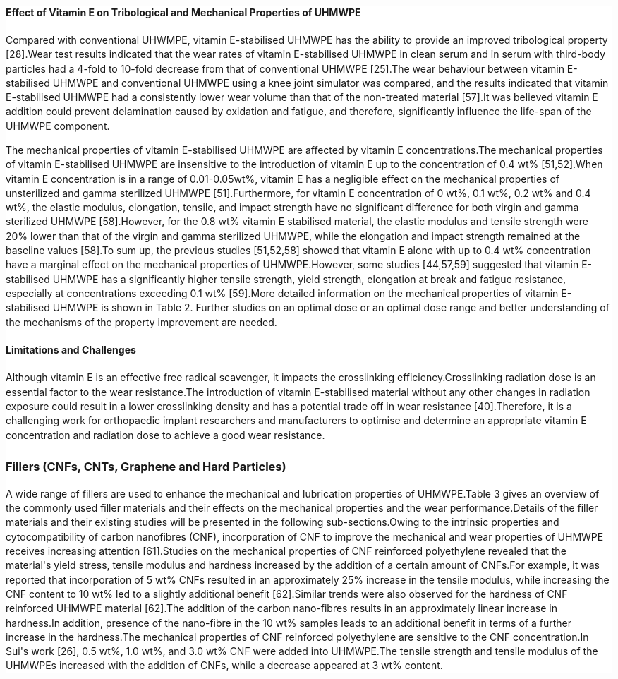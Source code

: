 
#### Effect of Vitamin E on Tribological and Mechanical Properties of UHMWPE

Compared with conventional UHWMPE, vitamin E-stabilised UHMWPE has the ability to provide an improved tribological property [28].Wear test results indicated that the wear rates of vitamin E-stabilised UHMWPE in clean serum and in serum with third-body particles had a 4-fold to 10-fold decrease from that of conventional UHMWPE [25].The wear behaviour between vitamin E-stabilised UHMWPE and conventional UHMWPE using a knee joint simulator was compared, and the results indicated that vitamin E-stabilised UHMWPE had a consistently lower wear volume than that of the non-treated material [57].It was believed vitamin E addition could prevent delamination caused by oxidation and fatigue, and therefore, significantly influence the life-span of the UHMWPE component.

The mechanical properties of vitamin E-stabilised UHMWPE are affected by vitamin E concentrations.The mechanical properties of vitamin E-stabilised UHMWPE are insensitive to the introduction of vitamin E up to the concentration of 0.4 wt% [51,52].When vitamin E concentration is in a range of 0.01-0.05wt%, vitamin E has a negligible effect on the mechanical properties of unsterilized and gamma sterilized UHMWPE [51].Furthermore, for vitamin E concentration of 0 wt%, 0.1 wt%, 0.2 wt% and 0.4 wt%, the elastic modulus, elongation, tensile, and impact strength have no significant difference for both virgin and gamma sterilized UHMWPE [58].However, for the 0.8 wt% vitamin E stabilised material, the elastic modulus and tensile strength were 20% lower than that of the virgin and gamma sterilized UHMWPE, while the elongation and impact strength remained at the baseline values [58].To sum up, the previous studies [51,52,58] showed that vitamin E alone with up to 0.4 wt% concentration have a marginal effect on the mechanical properties of UHMWPE.However, some studies [44,57,59] suggested that vitamin E-stabilised UHMWPE has a significantly higher tensile strength, yield strength, elongation at break and fatigue resistance, especially at concentrations exceeding 0.1 wt% [59].More detailed information on the mechanical properties of vitamin E-stabilised UHMWPE is shown in Table 2. Further studies on an optimal dose or an optimal dose range and better understanding of the mechanisms of the property improvement are needed.


#### Limitations and Challenges

Although vitamin E is an effective free radical scavenger, it impacts the crosslinking efficiency.Crosslinking radiation dose is an essential factor to the wear resistance.The introduction of vitamin E-stabilised material without any other changes in radiation exposure could result in a lower crosslinking density and has a potential trade off in wear resistance [40].Therefore, it is a challenging work for orthopaedic implant researchers and manufacturers to optimise and determine an appropriate vitamin E concentration and radiation dose to achieve a good wear resistance.


### Fillers (CNFs, CNTs, Graphene and Hard Particles)

A wide range of fillers are used to enhance the mechanical and lubrication properties of UHMWPE.Table 3 gives an overview of the commonly used filler materials and their effects on the mechanical properties and the wear performance.Details of the filler materials and their existing studies will be presented in the following sub-sections.Owing to the intrinsic properties and cytocompatibility of carbon nanofibres (CNF), incorporation of CNF to improve the mechanical and wear properties of UHMWPE receives increasing attention [61].Studies on the mechanical properties of CNF reinforced polyethylene revealed that the material's yield stress, tensile modulus and hardness increased by the addition of a certain amount of CNFs.For example, it was reported that incorporation of 5 wt% CNFs resulted in an approximately 25% increase in the tensile modulus, while increasing the CNF content to 10 wt% led to a slightly additional benefit [62].Similar trends were also observed for the hardness of CNF reinforced UHMWPE material [62].The addition of the carbon nano-fibres results in an approximately linear increase in hardness.In addition, presence of the nano-fibre in the 10 wt% samples leads to an additional benefit in terms of a further increase in the hardness.The mechanical properties of CNF reinforced polyethylene are sensitive to the CNF concentration.In Sui's work [26], 0.5 wt%, 1.0 wt%, and 3.0 wt% CNF were added into UHMWPE.The tensile strength and tensile modulus of the UHMWPEs increased with the addition of CNFs, while a decrease appeared at 3 wt% content.
